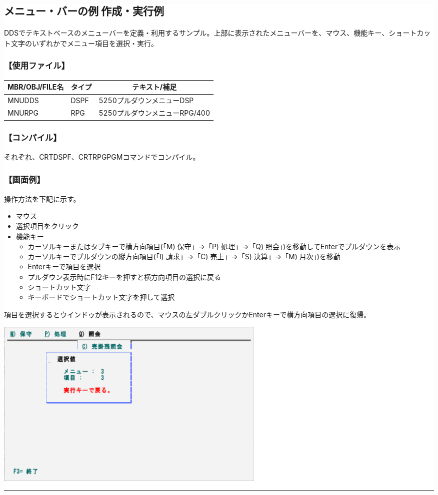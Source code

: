 
## メニュー・バーの例 作成・実行例

DDSでテキストベースのメニューバーを定義・利用するサンプル。上部に表示されたメニューバーを、マウス、機能キー、ショートカット文字のいずれかでメニュー項目を選択・実行。

### 【使用ファイル】  

| MBR/OBJ/FILE名 | タイプ | テキスト/補足 |
---------------|--------|-----------------------------------------| 
| MNUDDS |  DSPF  | 5250プルダウンメニューDSP |
| MNURPG | RPG  |  5250プルダウンメニューRPG/400 |

### 【コンパイル】  

それぞれ、CRTDSPF、CRTRPGPGMコマンドでコンパイル。 

### 【画面例】

操作方法を下記に示す。

-	マウス
  - 選択項目をクリック
- 機能キー
  - カーソルキーまたはタブキーで横方向項目(「M) 保守」→「P) 処理」→「Q) 照会」)を移動してEnterでプルダウンを表示
  - カーソルキーでプルダウンの縦方向項目(「I) 請求」→「C) 売上」→「S) 決算」→「M) 月次」)を移動
  - Enterキーで項目を選択
  - プルダウン表示時にF12キーを押すと横方向項目の選択に戻る
  - ショートカット文字
  - キーボードでショートカット文字を押して選択

項目を選択するとウインドゥが表示されるので、マウスの左ダブルクリックかEnterキーで横方向項目の選択に復帰。


<img src="MNUDDS.gif" width="500">

---